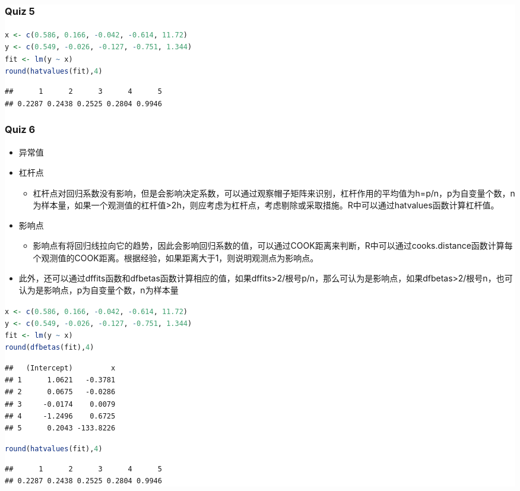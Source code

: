 ### Quiz 5

``` r
x <- c(0.586, 0.166, -0.042, -0.614, 11.72)
y <- c(0.549, -0.026, -0.127, -0.751, 1.344)
fit <- lm(y ~ x)
round(hatvalues(fit),4)
```

    ##      1      2      3      4      5 
    ## 0.2287 0.2438 0.2525 0.2804 0.9946

### Quiz 6

-   异常值

-   杠杆点
    -   杠杆点对回归系数没有影响，但是会影响决定系数，可以通过观察帽子矩阵来识别，杠杆作用的平均值为h=p/n，p为自变量个数，n为样本量，如果一个观测值的杠杆值&gt;2h，则应考虑为杠杆点，考虑剔除或采取措施。R中可以通过hatvalues函数计算杠杆值。
-   影响点
    -   影响点有将回归线拉向它的趋势，因此会影响回归系数的值，可以通过COOK距离来判断，R中可以通过cooks.distance函数计算每个观测值的COOK距离。根据经验，如果距离大于1，则说明观测点为影响点。
-   此外，还可以通过dffits函数和dfbetas函数计算相应的值，如果dffits&gt;2/根号p/n，那么可认为是影响点，如果dfbetas&gt;2/根号n，也可认为是影响点，p为自变量个数，n为样本量

``` r
x <- c(0.586, 0.166, -0.042, -0.614, 11.72)
y <- c(0.549, -0.026, -0.127, -0.751, 1.344)
fit <- lm(y ~ x)
round(dfbetas(fit),4)
```

    ##   (Intercept)         x
    ## 1      1.0621   -0.3781
    ## 2      0.0675   -0.0286
    ## 3     -0.0174    0.0079
    ## 4     -1.2496    0.6725
    ## 5      0.2043 -133.8226

``` r
round(hatvalues(fit),4)
```

    ##      1      2      3      4      5 
    ## 0.2287 0.2438 0.2525 0.2804 0.9946
